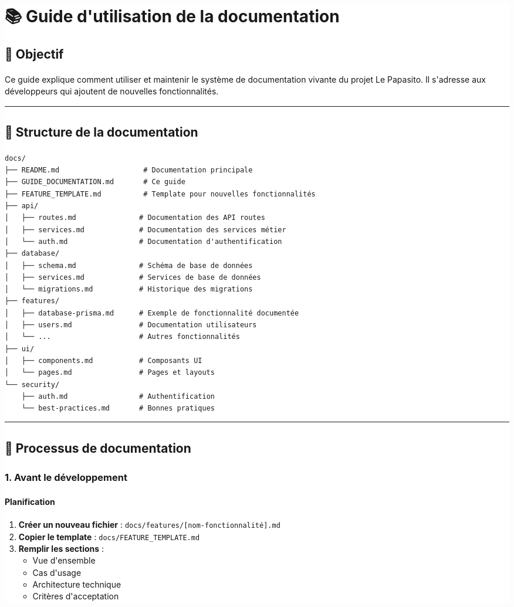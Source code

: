 # 📚 Guide d'utilisation de la documentation

## 🎯 **Objectif**

Ce guide explique comment utiliser et maintenir le système de documentation vivante du projet Le Papasito. Il s'adresse aux développeurs qui ajoutent de nouvelles fonctionnalités.

---

## 📁 **Structure de la documentation**

```
docs/
├── README.md                    # Documentation principale
├── GUIDE_DOCUMENTATION.md       # Ce guide
├── FEATURE_TEMPLATE.md          # Template pour nouvelles fonctionnalités
├── api/
│   ├── routes.md               # Documentation des API routes
│   ├── services.md             # Documentation des services métier
│   └── auth.md                 # Documentation d'authentification
├── database/
│   ├── schema.md               # Schéma de base de données
│   ├── services.md             # Services de base de données
│   └── migrations.md           # Historique des migrations
├── features/
│   ├── database-prisma.md      # Exemple de fonctionnalité documentée
│   ├── users.md                # Documentation utilisateurs
│   └── ...                     # Autres fonctionnalités
├── ui/
│   ├── components.md           # Composants UI
│   └── pages.md                # Pages et layouts
└── security/
    ├── auth.md                 # Authentification
    └── best-practices.md       # Bonnes pratiques
```

---

## 🔄 **Processus de documentation**

### **1. Avant le développement**

#### **Planification**
1. **Créer un nouveau fichier** : `docs/features/[nom-fonctionnalité].md`
2. **Copier le template** : `docs/FEATURE_TEMPLATE.md`
3. **Remplir les sections** :
   - Vue d'ensemble
   - Cas d'usage
   - Architecture technique
   - Critères d'acceptation
